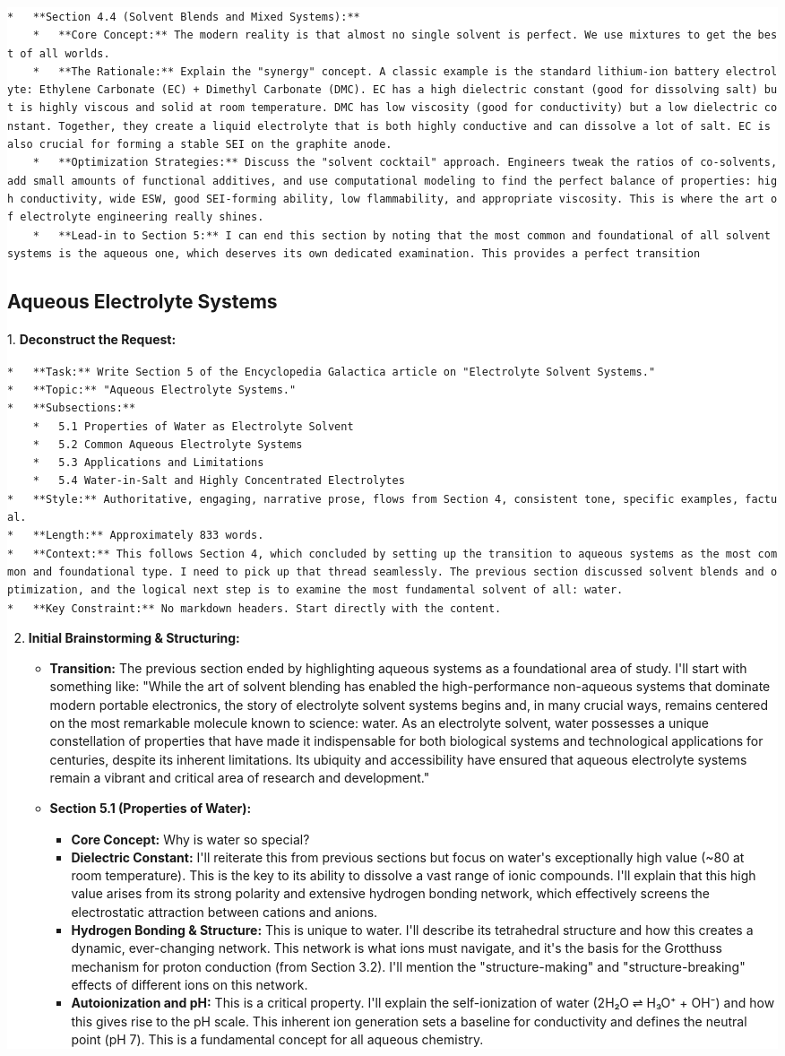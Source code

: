     *   **Section 4.4 (Solvent Blends and Mixed Systems):**
        *   **Core Concept:** The modern reality is that almost no single solvent is perfect. We use mixtures to get the best of all worlds.
        *   **The Rationale:** Explain the "synergy" concept. A classic example is the standard lithium-ion battery electrolyte: Ethylene Carbonate (EC) + Dimethyl Carbonate (DMC). EC has a high dielectric constant (good for dissolving salt) but is highly viscous and solid at room temperature. DMC has low viscosity (good for conductivity) but a low dielectric constant. Together, they create a liquid electrolyte that is both highly conductive and can dissolve a lot of salt. EC is also crucial for forming a stable SEI on the graphite anode.
        *   **Optimization Strategies:** Discuss the "solvent cocktail" approach. Engineers tweak the ratios of co-solvents, add small amounts of functional additives, and use computational modeling to find the perfect balance of properties: high conductivity, wide ESW, good SEI-forming ability, low flammability, and appropriate viscosity. This is where the art of electrolyte engineering really shines.
        *   **Lead-in to Section 5:** I can end this section by noting that the most common and foundational of all solvent systems is the aqueous one, which deserves its own dedicated examination. This provides a perfect transition

## Aqueous Electrolyte Systems

<think>1.  **Deconstruct the Request:**

    *   **Task:** Write Section 5 of the Encyclopedia Galactica article on "Electrolyte Solvent Systems."
    *   **Topic:** "Aqueous Electrolyte Systems."
    *   **Subsections:**
        *   5.1 Properties of Water as Electrolyte Solvent
        *   5.2 Common Aqueous Electrolyte Systems
        *   5.3 Applications and Limitations
        *   5.4 Water-in-Salt and Highly Concentrated Electrolytes
    *   **Style:** Authoritative, engaging, narrative prose, flows from Section 4, consistent tone, specific examples, factual.
    *   **Length:** Approximately 833 words.
    *   **Context:** This follows Section 4, which concluded by setting up the transition to aqueous systems as the most common and foundational type. I need to pick up that thread seamlessly. The previous section discussed solvent blends and optimization, and the logical next step is to examine the most fundamental solvent of all: water.
    *   **Key Constraint:** No markdown headers. Start directly with the content.

2.  **Initial Brainstorming & Structuring:**

    *   **Transition:** The previous section ended by highlighting aqueous systems as a foundational area of study. I'll start with something like: "While the art of solvent blending has enabled the high-performance non-aqueous systems that dominate modern portable electronics, the story of electrolyte solvent systems begins and, in many crucial ways, remains centered on the most remarkable molecule known to science: water. As an electrolyte solvent, water possesses a unique constellation of properties that have made it indispensable for both biological systems and technological applications for centuries, despite its inherent limitations. Its ubiquity and accessibility have ensured that aqueous electrolyte systems remain a vibrant and critical area of research and development."

    *   **Section 5.1 (Properties of Water):**
        *   **Core Concept:** Why is water so special?
        *   **Dielectric Constant:** I'll reiterate this from previous sections but focus on water's exceptionally high value (~80 at room temperature). This is the key to its ability to dissolve a vast range of ionic compounds. I'll explain that this high value arises from its strong polarity and extensive hydrogen bonding network, which effectively screens the electrostatic attraction between cations and anions.
        *   **Hydrogen Bonding & Structure:** This is unique to water. I'll describe its tetrahedral structure and how this creates a dynamic, ever-changing network. This network is what ions must navigate, and it's the basis for the Grotthuss mechanism for proton conduction (from Section 3.2). I'll mention the "structure-making" and "structure-breaking" effects of different ions on this network.
        *   **Autoionization and pH:** This is a critical property. I'll explain the self-ionization of water (2H₂O ⇌ H₃O⁺ + OH⁻) and how this gives rise to the pH scale. This inherent ion generation sets a baseline for conductivity and defines the neutral point (pH 7). This is a fundamental concept for all aqueous chemistry.
